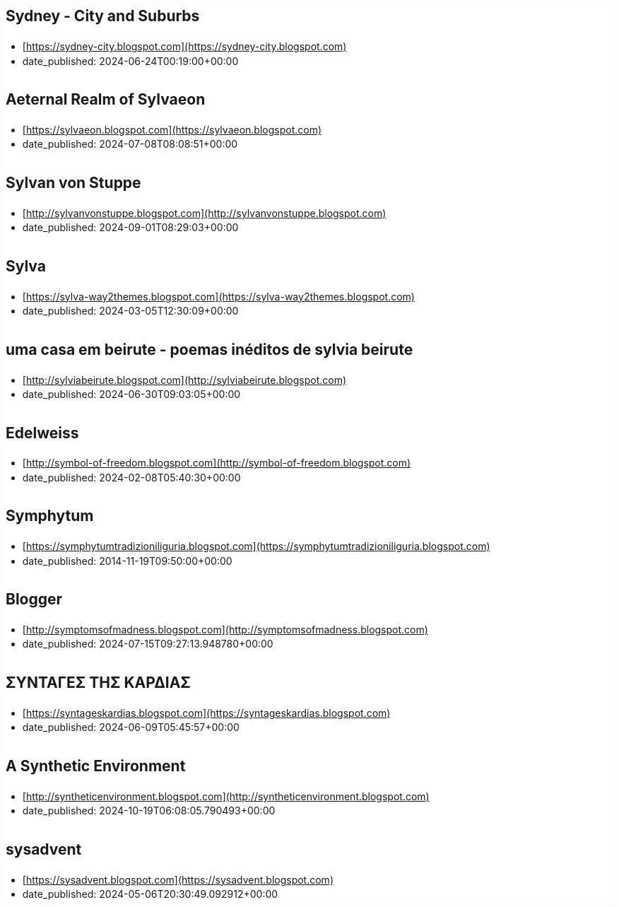  ## Sydney - City and Suburbs
 - [https://sydney-city.blogspot.com](https://sydney-city.blogspot.com)
 - date_published: 2024-06-24T00:19:00+00:00

 ## Aeternal Realm of Sylvaeon
 - [https://sylvaeon.blogspot.com](https://sylvaeon.blogspot.com)
 - date_published: 2024-07-08T08:08:51+00:00

 ## Sylvan von Stuppe
 - [http://sylvanvonstuppe.blogspot.com](http://sylvanvonstuppe.blogspot.com)
 - date_published: 2024-09-01T08:29:03+00:00

 ## Sylva
 - [https://sylva-way2themes.blogspot.com](https://sylva-way2themes.blogspot.com)
 - date_published: 2024-03-05T12:30:09+00:00

 ## uma casa em beirute - poemas inéditos de sylvia beirute
 - [http://sylviabeirute.blogspot.com](http://sylviabeirute.blogspot.com)
 - date_published: 2024-06-30T09:03:05+00:00

 ## Edelweiss
 - [http://symbol-of-freedom.blogspot.com](http://symbol-of-freedom.blogspot.com)
 - date_published: 2024-02-08T05:40:30+00:00

 ## Symphytum
 - [https://symphytumtradizioniliguria.blogspot.com](https://symphytumtradizioniliguria.blogspot.com)
 - date_published: 2014-11-19T09:50:00+00:00

 ## Blogger
 - [http://symptomsofmadness.blogspot.com](http://symptomsofmadness.blogspot.com)
 - date_published: 2024-07-15T09:27:13.948780+00:00

 ## ΣΥΝΤΑΓΕΣ ΤΗΣ ΚΑΡΔΙΑΣ
 - [https://syntageskardias.blogspot.com](https://syntageskardias.blogspot.com)
 - date_published: 2024-06-09T05:45:57+00:00

 ## A Synthetic Environment
 - [http://syntheticenvironment.blogspot.com](http://syntheticenvironment.blogspot.com)
 - date_published: 2024-10-19T06:08:05.790493+00:00

 ## sysadvent
 - [https://sysadvent.blogspot.com](https://sysadvent.blogspot.com)
 - date_published: 2024-05-06T20:30:49.092912+00:00
